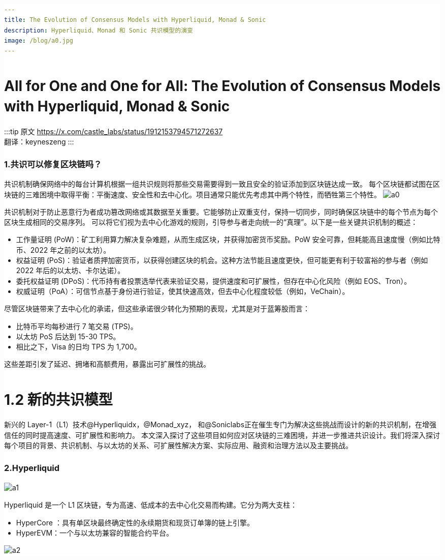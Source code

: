 ```yaml
---
title: The Evolution of Consensus Models with Hyperliquid, Monad & Sonic
description: Hyperliquid、Monad 和 Sonic 共识模型的演变
image: /blog/a0.jpg
---
```


# All for One and One for All: The Evolution of Consensus Models with Hyperliquid, Monad & Sonic

:::tip 原文
https://x.com/castle_labs/status/1912153794571272637  
翻译：keyneszeng
:::

### 1.共识可以修复区块链吗？

共识机制确保网络中的每台计算机根据一组共识规则将那些交易需要得到一致且安全的验证添加到区块链达成一致。
每个区块链都试图在区块链的三难困境中取得平衡：平衡速度、安全性和去中心化。项目通常只能优先考虑其中两个特性，而牺牲第三个特性。 
![a0](/blog/a0.png)

共识机制对于防止恶意行为者成功篡改网络或其数据至关重要。它能够防止双重支付，保持一切同步，同时确保区块链中的每个节点为每个区块生成相同的交易序列。 
可以将它们视为去中心化游戏的规则，引导参与者走向统一的“真理”。以下是一些关键共识机制的概述：
- 工作量证明 (PoW)：矿工利用算力解决复杂难题，从而生成区块，并获得加密货币奖励。PoW 安全可靠，但耗能高且速度慢（例如比特币、2022 年之前的以太坊）。
- 权益证明 (PoS)：验证者质押加密货币，以获得创建区块的机会。这种方法节能且速度更快，但可能更有利于较富裕的参与者（例如 2022 年后的以太坊、卡尔达诺）。
- 委托权益证明 (DPoS)：代币持有者投票选举代表来验证交易，提供速度和可扩展性，但存在中心化风险（例如 EOS、Tron）。
- 权威证明（PoA）：可信节点基于身份进行验证，使其快速高效，但去中心化程度较低（例如，VeChain）。

尽管区块链带来了去中心化的承诺，但这些承诺很少转化为预期的表现，尤其是对于蓝筹股而言： 
- 比特币平均每秒进行 7 笔交易 (TPS)。
- 以太坊 PoS 后达到 15-30 TPS。
- 相比之下，Visa 的日均 TPS 为 1,700。

这些差距引发了延迟、拥堵和高额费用，暴露出可扩展性的挑战。

# 1.2 新的共识模型
新兴的 Layer-1（L1）技术@Hyperliquidx，@Monad_xyz， 和@Soniclabs正在催生专门为解决这些挑战而设计的新的共识机制，在增强信任的同时提高速度、可扩展性和影响力。
本文深入探讨了这些项目如何应对区块链的三难困境，并进一步推进共识设计。我们将深入探讨每个项目的背景、共识机制、与以太坊的关系、可扩展性解决方案、实际应用、融资和治理方法以及主要挑战。 


### 2.Hyperliquid

![a1](/blog/a1.png)

Hyperliquid 是一个 L1 区块链，专为高速、低成本的去中心化交易而构建。它分为两大支柱：
- HyperCore ：具有单区块最终确定性的永续期货和现货订单簿的链上引擎。
- HyperEVM：一个与以太坊兼容的智能合约平台。

![a2](/blog/a2.png)
